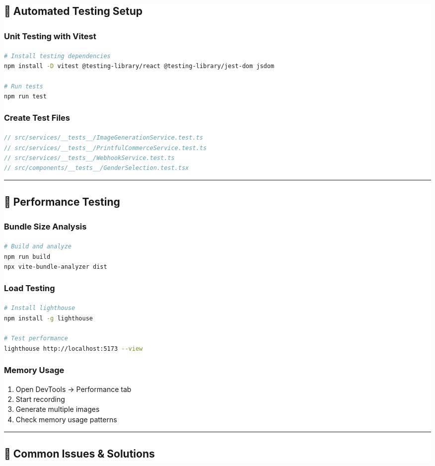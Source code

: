 
## 🧪 **Automated Testing Setup**

### **Unit Testing with Vitest**
```bash
# Install testing dependencies
npm install -D vitest @testing-library/react @testing-library/jest-dom jsdom

# Run tests
npm run test
```

### **Create Test Files**
```typescript
// src/services/__tests__/ImageGenerationService.test.ts
// src/services/__tests__/PrintfulCommerceService.test.ts  
// src/services/__tests__/WebhookService.test.ts
// src/components/__tests__/GenderSelection.test.tsx
```

---

## 🔧 **Performance Testing**

### **Bundle Size Analysis**
```bash
# Build and analyze
npm run build
npx vite-bundle-analyzer dist
```

### **Load Testing**
```bash
# Install lighthouse
npm install -g lighthouse

# Test performance
lighthouse http://localhost:5173 --view
```

### **Memory Usage**
1. Open DevTools → Performance tab
2. Start recording
3. Generate multiple images
4. Check memory usage patterns

---

## 🐛 **Common Issues & Solutions**
